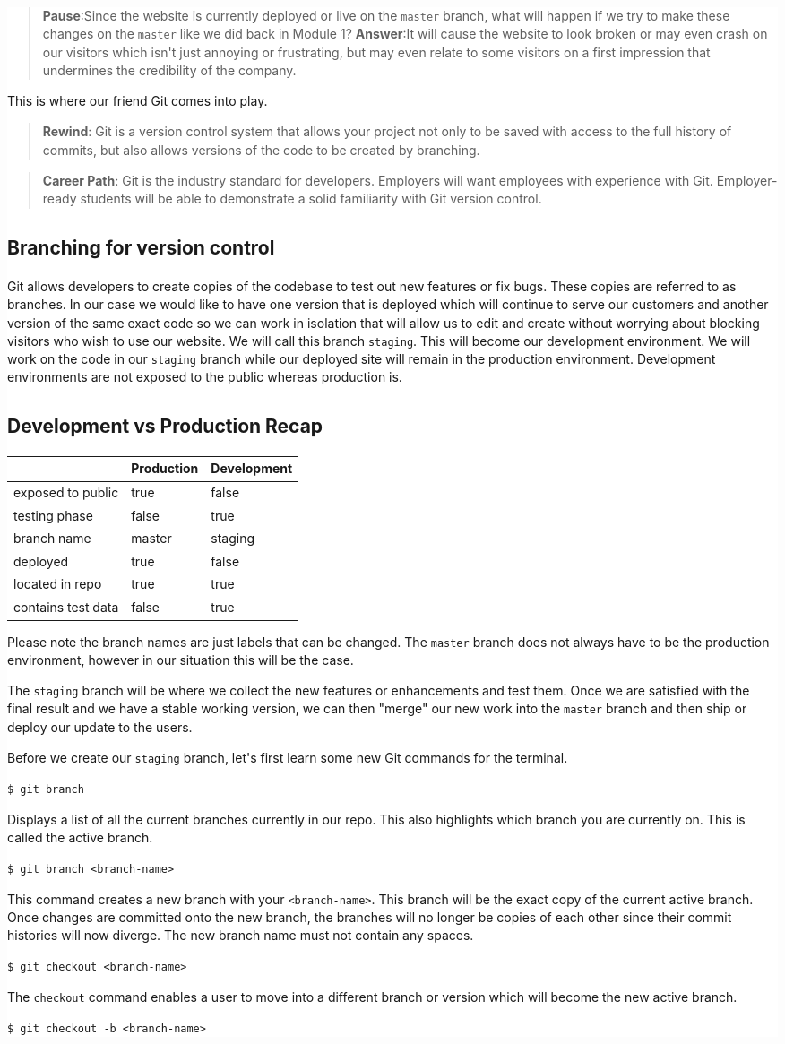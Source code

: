 > **Pause**:Since the website is currently deployed or live on the `master` branch, what will happen if we try to make these changes on the `master` like we did back in Module 1?
> **Answer**:It will cause the website to look broken or may even crash on our visitors which isn't just annoying or frustrating, but may even relate to some visitors on a first impression that undermines the credibility of the company. 

This is where our friend Git comes into play.
> **Rewind**: Git is a version control system that allows your project not only to be saved with access to the full history of commits, but also allows versions of the code to be created by branching.
 
> **Career Path**: Git is the industry standard for developers.
Employers will want employees with experience with Git. Employer-ready students will be able to demonstrate a solid familiarity with Git version control.

## Branching for version control
Git allows developers to create copies of the codebase to test out new features or fix bugs. These copies are referred to as branches. In our case we would like to have one version that is deployed which will continue to serve our customers and another version of the same exact code so we can work in isolation that will allow us to edit and create without worrying about blocking visitors who wish to use our website. We will call this branch `staging`. This will become our development environment. We will work on the code in our `staging` branch while our deployed site will remain in the production environment. Development environments are not exposed to the public whereas production is.
## Development vs Production Recap

|         | Production | Development |
|------------------|------------| ----------- |
|exposed to public | true    | false    |
|testing phase   | false   | true    |
|branch name    | master   | staging   |
|deployed     | true    | false    |
|located in repo  | true    | true    |
|contains test data| false   | true    |

Please note the branch names are just labels that can be changed. The `master` branch does not always have to be the production environment, however in our situation this will be the case. 

The `staging` branch will be where we collect the new features or enhancements and test them. Once we are satisfied with the final result and we have a stable working version, we can then "merge" our new work into the `master` branch and then ship or deploy our update to the users. 

Before we create our `staging` branch, let's first learn some new Git commands for the terminal. 
```
$ git branch
```
Displays a list of all the current branches currently in our repo. This also highlights which branch you are currently on. This is called the active branch.
```
$ git branch <branch-name>

```
This command creates a new branch with your `<branch-name>`. This branch will be the exact copy of the current active branch. Once changes are committed onto the new branch, the branches will no longer be copies of each other since their commit histories will now diverge. The new branch name must not contain any spaces. 
```
$ git checkout <branch-name>
```
The `checkout` command enables a user to move into a different branch or version which will become the new active branch. 
```
$ git checkout -b <branch-name>
```